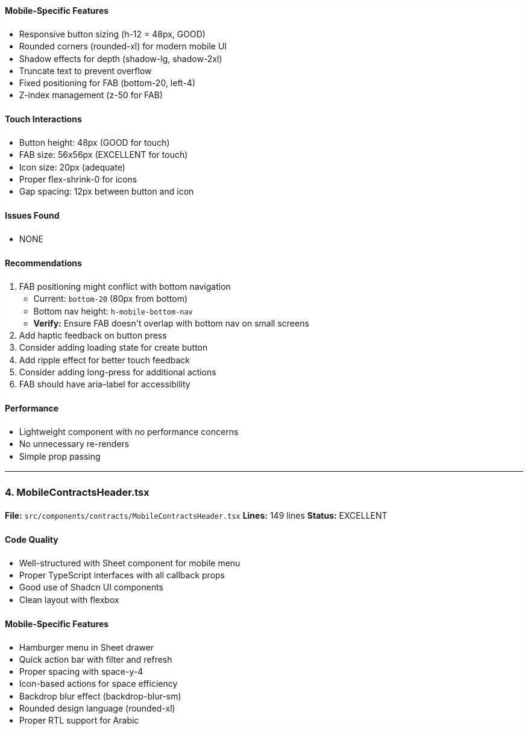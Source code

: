 #### Mobile-Specific Features
- Responsive button sizing (h-12 = 48px, GOOD)
- Rounded corners (rounded-xl) for modern mobile UI
- Shadow effects for depth (shadow-lg, shadow-2xl)
- Truncate text to prevent overflow
- Fixed positioning for FAB (bottom-20, left-4)
- Z-index management (z-50 for FAB)

#### Touch Interactions
- Button height: 48px (GOOD for touch)
- FAB size: 56x56px (EXCELLENT for touch)
- Icon size: 20px (adequate)
- Proper flex-shrink-0 for icons
- Gap spacing: 12px between button and icon

#### Issues Found
- NONE

#### Recommendations
1. FAB positioning might conflict with bottom navigation
   - Current: `bottom-20` (80px from bottom)
   - Bottom nav height: `h-mobile-bottom-nav`
   - **Verify:** Ensure FAB doesn't overlap with bottom nav on small screens
2. Add haptic feedback on button press
3. Consider adding loading state for create button
4. Add ripple effect for better touch feedback
5. Consider adding long-press for additional actions
6. FAB should have aria-label for accessibility

#### Performance
- Lightweight component with no performance concerns
- No unnecessary re-renders
- Simple prop passing

---

### 4. MobileContractsHeader.tsx
**File:** `src/components/contracts/MobileContractsHeader.tsx`
**Lines:** 149 lines
**Status:** EXCELLENT

#### Code Quality
- Well-structured with Sheet component for mobile menu
- Proper TypeScript interfaces with all callback props
- Good use of Shadcn UI components
- Clean layout with flexbox

#### Mobile-Specific Features
- Hamburger menu in Sheet drawer
- Quick action bar with filter and refresh
- Proper spacing with space-y-4
- Icon-based actions for space efficiency
- Backdrop blur effect (backdrop-blur-sm)
- Rounded design language (rounded-xl)
- Proper RTL support for Arabic
